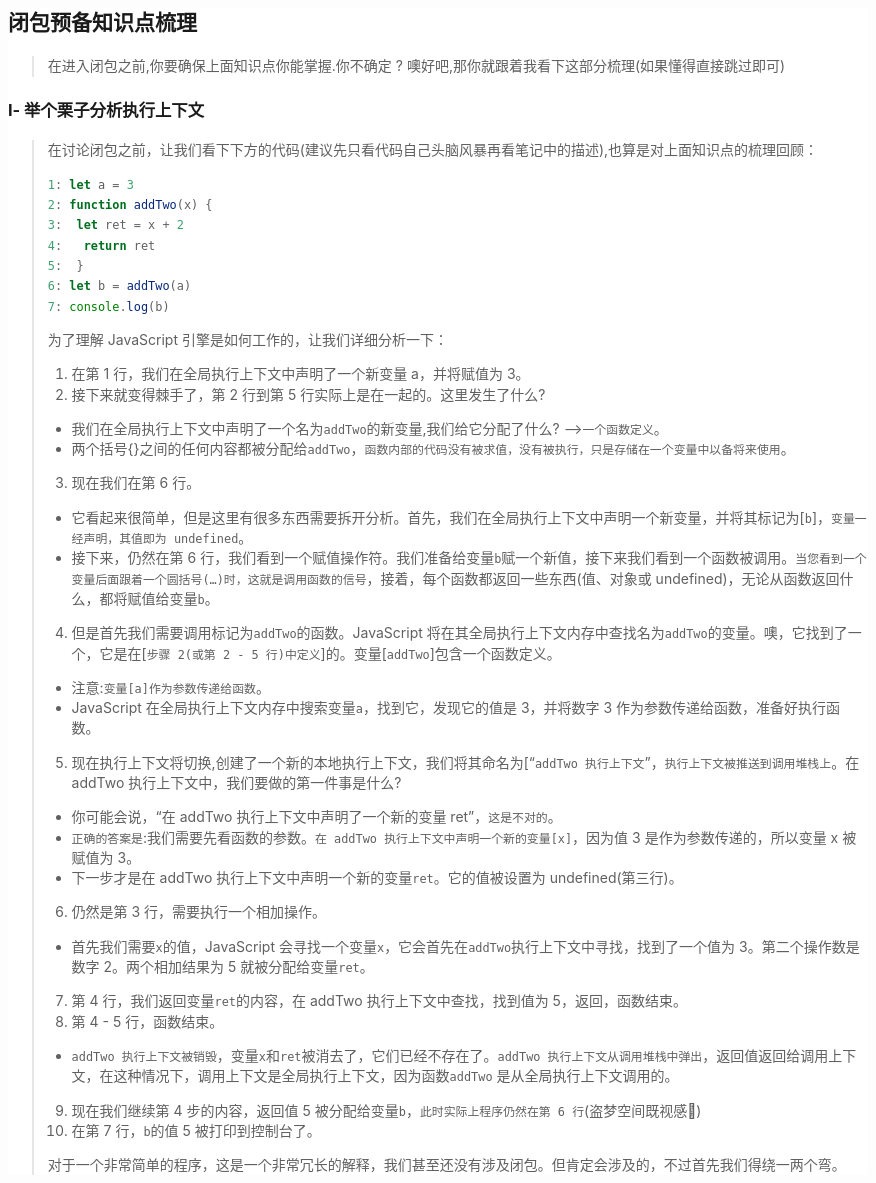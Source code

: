 ## 闭包预备知识点梳理

> 在进入闭包之前,你要确保上面知识点你能掌握.你不确定 ? 噢好吧,那你就跟着我看下这部分梳理(如果懂得直接跳过即可)

### Ⅰ- 举个栗子分析执行上下文

>在讨论闭包之前，让我们看下下方的代码(建议先只看代码自己头脑风暴再看笔记中的描述),也算是对上面知识点的梳理回顾：
>
>```js
>1: let a = 3
>2: function addTwo(x) {
>3:  let ret = x + 2
>4:   return ret
>5:  }
>6: let b = addTwo(a)
>7: console.log(b)
>```
>
>为了理解 JavaScript 引擎是如何工作的，让我们详细分析一下：
>
>1. 在第 1 行，我们在全局执行上下文中声明了一个新变量 a，并将赋值为 3。
>2. 接下来就变得棘手了，第 2 行到第 5 行实际上是在一起的。这里发生了什么?
>
>  - 我们在全局执行上下文中声明了一个名为`addTwo`的新变量,我们给它分配了什么?  -->`一个函数定义`。
>  - 两个括号{}之间的任何内容都被分配给`addTwo`，`函数内部的代码没有被求值，没有被执行，只是存储在一个变量中以备将来使用`。
>
>3. 现在我们在第 6 行。
>
>  - 它看起来很简单，但是这里有很多东西需要拆开分析。首先，我们在全局执行上下文中声明一个新变量，并将其标记为[`b`]，`变量一经声明，其值即为 undefined`。
>  - 接下来，仍然在第 6 行，我们看到一个赋值操作符。我们准备给变量`b`赋一个新值，接下来我们看到一个函数被调用。`当您看到一个变量后面跟着一个圆括号(…)时，这就是调用函数的信号`，接着，每个函数都返回一些东西(值、对象或 undefined)，无论从函数返回什么，都将赋值给变量`b`。
>
>4. 但是首先我们需要调用标记为`addTwo`的函数。JavaScript 将在其全局执行上下文内存中查找名为`addTwo`的变量。噢，它找到了一个，它是在[`步骤 2(或第 2 - 5 行)中定义`]的。变量[`addTwo`]包含一个函数定义。
>
>  - 注意:`变量[a]作为参数传递给函数`。
>  - JavaScript 在全局执行上下文内存中搜索变量`a`，找到它，发现它的值是 3，并将数字 3 作为参数传递给函数，准备好执行函数。
>
>5. 现在执行上下文将切换,创建了一个新的本地执行上下文，我们将其命名为[“`addTwo 执行上下文`”，`执行上下文被推送到调用堆栈上`。在 addTwo 执行上下文中，我们要做的第一件事是什么?
>
>  - 你可能会说，“在 addTwo 执行上下文中声明了一个新的变量 ret”，`这是不对的`。
>  - `正确的答案是`:我们需要先看函数的参数。`在 addTwo 执行上下文中声明一个新的变量[x]`，因为值 3 是作为参数传递的，所以变量 x 被赋值为 3。		
>  - 下一步才是在 addTwo 执行上下文中声明一个新的变量`ret`。它的值被设置为 undefined(第三行)。
>
>6. 仍然是第 3 行，需要执行一个相加操作。
>
>  - 首先我们需要`x`的值，JavaScript 会寻找一个变量`x`，它会首先在`addTwo`执行上下文中寻找，找到了一个值为 3。第二个操作数是数字 2。两个相加结果为 5 就被分配给变量`ret`。
>
>7. 第 4 行，我们返回变量`ret`的内容，在 addTwo 执行上下文中查找，找到值为 5，返回，函数结束。
>8. 第 4 - 5 行，函数结束。
>
>  - `addTwo 执行上下文被销毁`，变量`x`和`ret`被消去了，它们已经不存在了。`addTwo 执行上下文从调用堆栈中弹出`，返回值返回给调用上下文，在这种情况下，调用上下文是全局执行上下文，因为函数`addTwo` 是从全局执行上下文调用的。
>
>9. 现在我们继续第 4 步的内容，返回值 5 被分配给变量`b`，`此时实际上程序仍然在第 6 行`(盗梦空间既视感:dog:)
>10. 在第 7 行，`b`的值 5 被打印到控制台了。
>
>对于一个非常简单的程序，这是一个非常冗长的解释，我们甚至还没有涉及闭包。但肯定会涉及的，不过首先我们得绕一两个弯。
